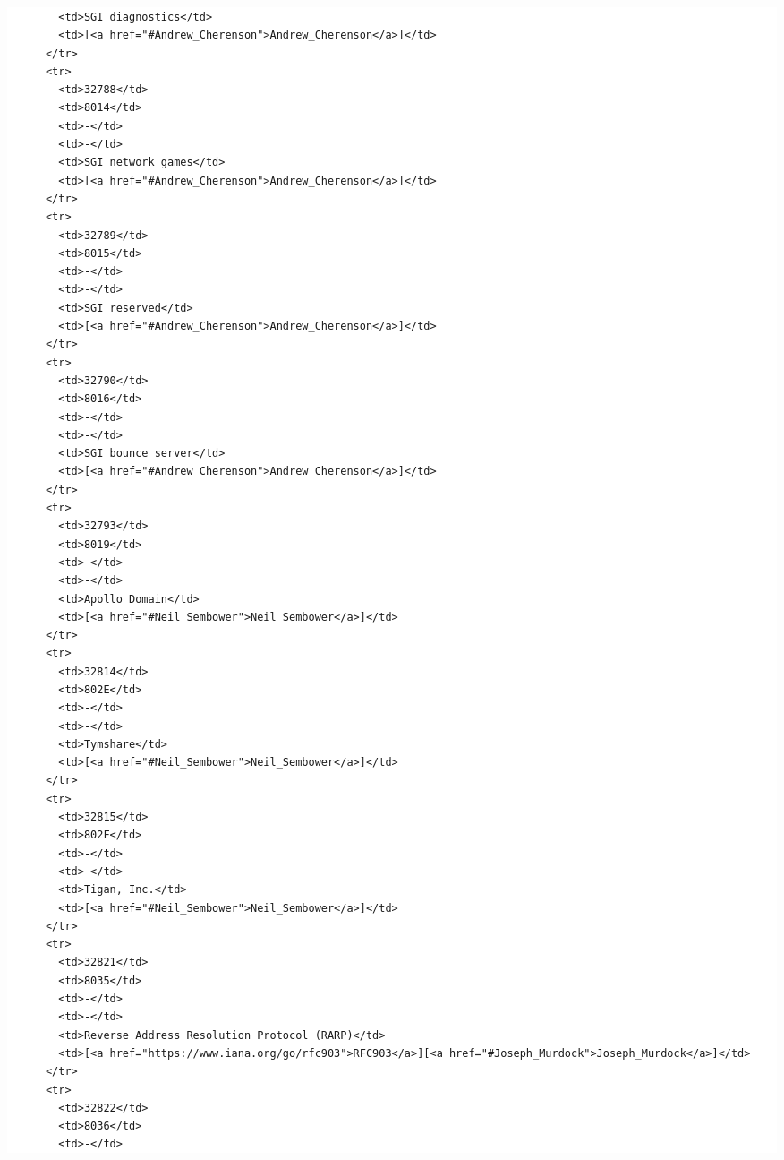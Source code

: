             <td>SGI diagnostics</td>
            <td>[<a href="#Andrew_Cherenson">Andrew_Cherenson</a>]</td>
          </tr>
          <tr>
            <td>32788</td>
            <td>8014</td>
            <td>-</td>
            <td>-</td>
            <td>SGI network games</td>
            <td>[<a href="#Andrew_Cherenson">Andrew_Cherenson</a>]</td>
          </tr>
          <tr>
            <td>32789</td>
            <td>8015</td>
            <td>-</td>
            <td>-</td>
            <td>SGI reserved</td>
            <td>[<a href="#Andrew_Cherenson">Andrew_Cherenson</a>]</td>
          </tr>
          <tr>
            <td>32790</td>
            <td>8016</td>
            <td>-</td>
            <td>-</td>
            <td>SGI bounce server</td>
            <td>[<a href="#Andrew_Cherenson">Andrew_Cherenson</a>]</td>
          </tr>
          <tr>
            <td>32793</td>
            <td>8019</td>
            <td>-</td>
            <td>-</td>
            <td>Apollo Domain</td>
            <td>[<a href="#Neil_Sembower">Neil_Sembower</a>]</td>
          </tr>
          <tr>
            <td>32814</td>
            <td>802E</td>
            <td>-</td>
            <td>-</td>
            <td>Tymshare</td>
            <td>[<a href="#Neil_Sembower">Neil_Sembower</a>]</td>
          </tr>
          <tr>
            <td>32815</td>
            <td>802F</td>
            <td>-</td>
            <td>-</td>
            <td>Tigan, Inc.</td>
            <td>[<a href="#Neil_Sembower">Neil_Sembower</a>]</td>
          </tr>
          <tr>
            <td>32821</td>
            <td>8035</td>
            <td>-</td>
            <td>-</td>
            <td>Reverse Address Resolution Protocol (RARP)</td>
            <td>[<a href="https://www.iana.org/go/rfc903">RFC903</a>][<a href="#Joseph_Murdock">Joseph_Murdock</a>]</td>
          </tr>
          <tr>
            <td>32822</td>
            <td>8036</td>
            <td>-</td>